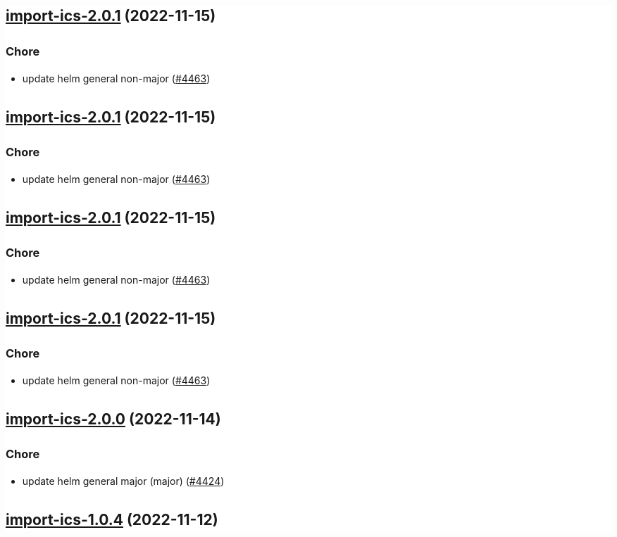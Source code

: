 


## [import-ics-2.0.1](https://github.com/truecharts/charts/compare/import-ics-2.0.0...import-ics-2.0.1) (2022-11-15)

### Chore

- update helm general non-major ([#4463](https://github.com/truecharts/charts/issues/4463))
  
  


## [import-ics-2.0.1](https://github.com/truecharts/charts/compare/import-ics-2.0.0...import-ics-2.0.1) (2022-11-15)

### Chore

- update helm general non-major ([#4463](https://github.com/truecharts/charts/issues/4463))
  
  


## [import-ics-2.0.1](https://github.com/truecharts/charts/compare/import-ics-2.0.0...import-ics-2.0.1) (2022-11-15)

### Chore

- update helm general non-major ([#4463](https://github.com/truecharts/charts/issues/4463))
  
  


## [import-ics-2.0.1](https://github.com/truecharts/charts/compare/import-ics-2.0.0...import-ics-2.0.1) (2022-11-15)

### Chore

- update helm general non-major ([#4463](https://github.com/truecharts/charts/issues/4463))
  
  


## [import-ics-2.0.0](https://github.com/truecharts/charts/compare/import-ics-1.0.4...import-ics-2.0.0) (2022-11-14)

### Chore

- update helm general major (major) ([#4424](https://github.com/truecharts/charts/issues/4424))
  
  


## [import-ics-1.0.4](https://github.com/truecharts/charts/compare/import-ics-1.0.3...import-ics-1.0.4) (2022-11-12)
